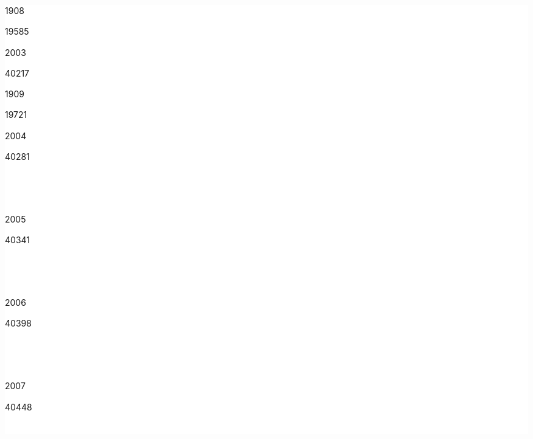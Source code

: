 1908


19585


2003


40217






1909


19721


2004


40281






 


 


2005


40341






 


 


2006


40398






 


 


2007


40448






 